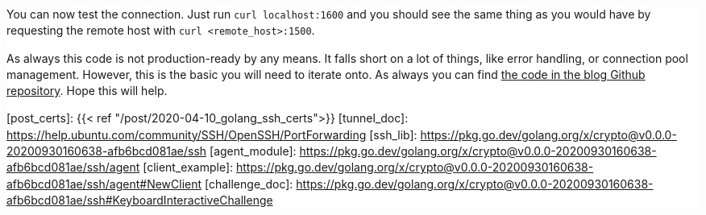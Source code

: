 ```go
```

You can now test the connection. Just run `curl localhost:1600` and you should
see the same thing as you would have by requesting the remote host
with `curl <remote_host>:1500`.

As always this code is not production-ready by any means. It falls short on
a lot of things, like error handling, or connection pool management.
However, this is the basic you will need to iterate onto. As always you
can find [the code in the blog Github repository][code_url]. Hope this will help.

[code_url]: /code/golang_ssh_certs/ssh_tunneling.go


[post_certs]: {{< ref "/post/2020-04-10_golang_ssh_certs">}}
[tunnel_doc]: https://help.ubuntu.com/community/SSH/OpenSSH/PortForwarding
[ssh_lib]: https://pkg.go.dev/golang.org/x/crypto@v0.0.0-20200930160638-afb6bcd081ae/ssh
[agent_module]: https://pkg.go.dev/golang.org/x/crypto@v0.0.0-20200930160638-afb6bcd081ae/ssh/agent
[client_example]: https://pkg.go.dev/golang.org/x/crypto@v0.0.0-20200930160638-afb6bcd081ae/ssh/agent#NewClient
[challenge_doc]: https://pkg.go.dev/golang.org/x/crypto@v0.0.0-20200930160638-afb6bcd081ae/ssh#KeyboardInteractiveChallenge